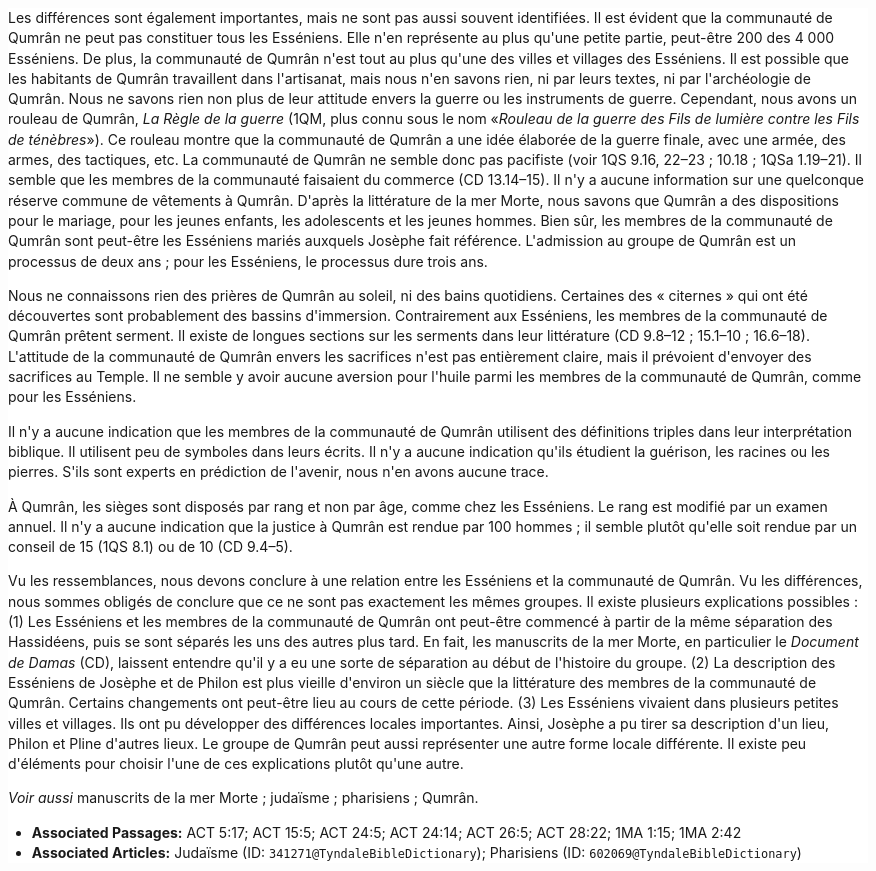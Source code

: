 Les différences sont également importantes, mais ne sont pas aussi souvent identifiées. Il est évident que la communauté de Qumrân ne peut pas constituer tous les Esséniens. Elle n'en représente au plus qu'une petite partie, peut\-être 200 des 4 000 Esséniens. De plus, la communauté de Qumrân n'est tout au plus qu'une des villes et villages des Esséniens. Il est possible que les habitants de Qumrân travaillent dans l'artisanat, mais nous n'en savons rien, ni par leurs textes, ni par l'archéologie de Qumrân. Nous ne savons rien non plus de leur attitude envers la guerre ou les instruments de guerre. Cependant, nous avons un rouleau de Qumrân, *La Règle de la guerre* (1QM, plus connu sous le nom «*Rouleau de la guerre des Fils de lumière contre les Fils de ténèbres*»). Ce rouleau montre que la communauté de Qumrân a une idée élaborée de la guerre finale, avec une armée, des armes, des tactiques, etc. La communauté de Qumrân ne semble donc pas pacifiste (voir 1QS 9\.16, 22–23 ; 10\.18 ; 1QSa 1\.19–21\). Il semble que les membres de la communauté faisaient du commerce (CD 13\.14–15\). Il n'y a aucune information sur une quelconque réserve commune de vêtements à Qumrân. D'après la littérature de la mer Morte, nous savons que Qumrân a des dispositions pour le mariage, pour les jeunes enfants, les adolescents et les jeunes hommes. Bien sûr, les membres de la communauté de Qumrân sont peut\-être les Esséniens mariés auxquels Josèphe fait référence. L'admission au groupe de Qumrân est un processus de deux ans ; pour les Esséniens, le processus dure trois ans.

Nous ne connaissons rien des prières de Qumrân au soleil, ni des bains quotidiens. Certaines des « citernes » qui ont été découvertes sont probablement des bassins d'immersion. Contrairement aux Esséniens, les membres de la communauté de Qumrân prêtent serment. Il existe de longues sections sur les serments dans leur littérature (CD 9\.8–12 ; 15\.1–10 ; 16\.6–18\). L'attitude de la communauté de Qumrân envers les sacrifices n'est pas entièrement claire, mais il prévoient d'envoyer des sacrifices au Temple. Il ne semble y avoir aucune aversion pour l'huile parmi les membres de la communauté de Qumrân, comme pour les Esséniens.

Il n'y a aucune indication que les membres de la communauté de Qumrân utilisent des définitions triples dans leur interprétation biblique. Il utilisent peu de symboles dans leurs écrits. Il n'y a aucune indication qu'ils étudient la guérison, les racines ou les pierres. S'ils sont experts en prédiction de l'avenir, nous n'en avons aucune trace.

À Qumrân, les sièges sont disposés par rang et non par âge, comme chez les Esséniens. Le rang est modifié par un examen annuel. Il n'y a aucune indication que la justice à Qumrân est rendue par 100 hommes ; il semble plutôt qu'elle soit rendue par un conseil de 15 (1QS 8\.1\) ou de 10 (CD 9\.4–5\).

Vu les ressemblances, nous devons conclure à une relation entre les Esséniens et la communauté de Qumrân. Vu les différences, nous sommes obligés de conclure que ce ne sont pas exactement les mêmes groupes. Il existe plusieurs explications possibles : (1\) Les Esséniens et les membres de la communauté de Qumrân ont peut\-être commencé à partir de la même séparation des Hassidéens, puis se sont séparés les uns des autres plus tard. En fait, les manuscrits de la mer Morte, en particulier le *Document de Damas* (CD), laissent entendre qu'il y a eu une sorte de séparation au début de l'histoire du groupe. (2\) La description des Esséniens de Josèphe et de Philon est plus vieille d'environ un siècle que la littérature des membres de la communauté de Qumrân. Certains changements ont peut\-être lieu au cours de cette période. (3\) Les Esséniens vivaient dans plusieurs petites villes et villages. Ils ont pu développer des différences locales importantes. Ainsi, Josèphe a pu tirer sa description d'un lieu, Philon et Pline d'autres lieux. Le groupe de Qumrân peut aussi représenter une autre forme locale différente. Il existe peu d'éléments pour choisir l'une de ces explications plutôt qu'une autre.

*Voir aussi* manuscrits de la mer Morte ; judaïsme ; pharisiens ; Qumrân.

* **Associated Passages:** ACT 5:17; ACT 15:5; ACT 24:5; ACT 24:14; ACT 26:5; ACT 28:22; 1MA 1:15; 1MA 2:42
* **Associated Articles:** Judaïsme (ID: `341271@TyndaleBibleDictionary`); Pharisiens (ID: `602069@TyndaleBibleDictionary`)

